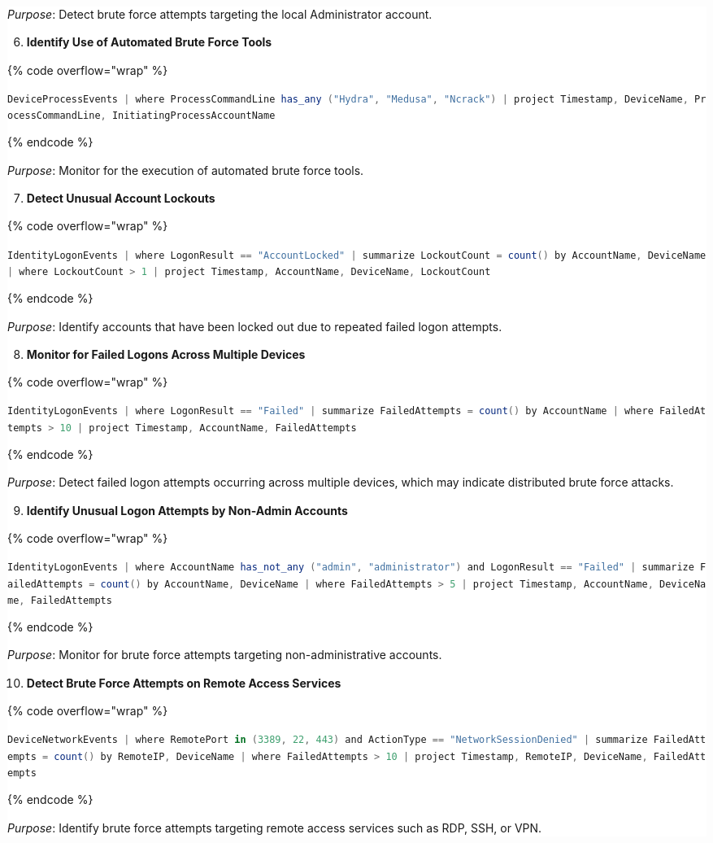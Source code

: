 _Purpose_: Detect brute force attempts targeting the local Administrator account.

6. **Identify Use of Automated Brute Force Tools**

{% code overflow="wrap" %}
```cs
DeviceProcessEvents | where ProcessCommandLine has_any ("Hydra", "Medusa", "Ncrack") | project Timestamp, DeviceName, ProcessCommandLine, InitiatingProcessAccountName
```
{% endcode %}

_Purpose_: Monitor for the execution of automated brute force tools.

7. **Detect Unusual Account Lockouts**

{% code overflow="wrap" %}
```cs
IdentityLogonEvents | where LogonResult == "AccountLocked" | summarize LockoutCount = count() by AccountName, DeviceName | where LockoutCount > 1 | project Timestamp, AccountName, DeviceName, LockoutCount
```
{% endcode %}

_Purpose_: Identify accounts that have been locked out due to repeated failed logon attempts.

8. **Monitor for Failed Logons Across Multiple Devices**

{% code overflow="wrap" %}
```cs
IdentityLogonEvents | where LogonResult == "Failed" | summarize FailedAttempts = count() by AccountName | where FailedAttempts > 10 | project Timestamp, AccountName, FailedAttempts
```
{% endcode %}

_Purpose_: Detect failed logon attempts occurring across multiple devices, which may indicate distributed brute force attacks.

9. **Identify Unusual Logon Attempts by Non-Admin Accounts**

{% code overflow="wrap" %}
```cs
IdentityLogonEvents | where AccountName has_not_any ("admin", "administrator") and LogonResult == "Failed" | summarize FailedAttempts = count() by AccountName, DeviceName | where FailedAttempts > 5 | project Timestamp, AccountName, DeviceName, FailedAttempts
```
{% endcode %}

_Purpose_: Monitor for brute force attempts targeting non-administrative accounts.

10. **Detect Brute Force Attempts on Remote Access Services**

{% code overflow="wrap" %}
```cs
DeviceNetworkEvents | where RemotePort in (3389, 22, 443) and ActionType == "NetworkSessionDenied" | summarize FailedAttempts = count() by RemoteIP, DeviceName | where FailedAttempts > 10 | project Timestamp, RemoteIP, DeviceName, FailedAttempts
```
{% endcode %}

_Purpose_: Identify brute force attempts targeting remote access services such as RDP, SSH, or VPN.

